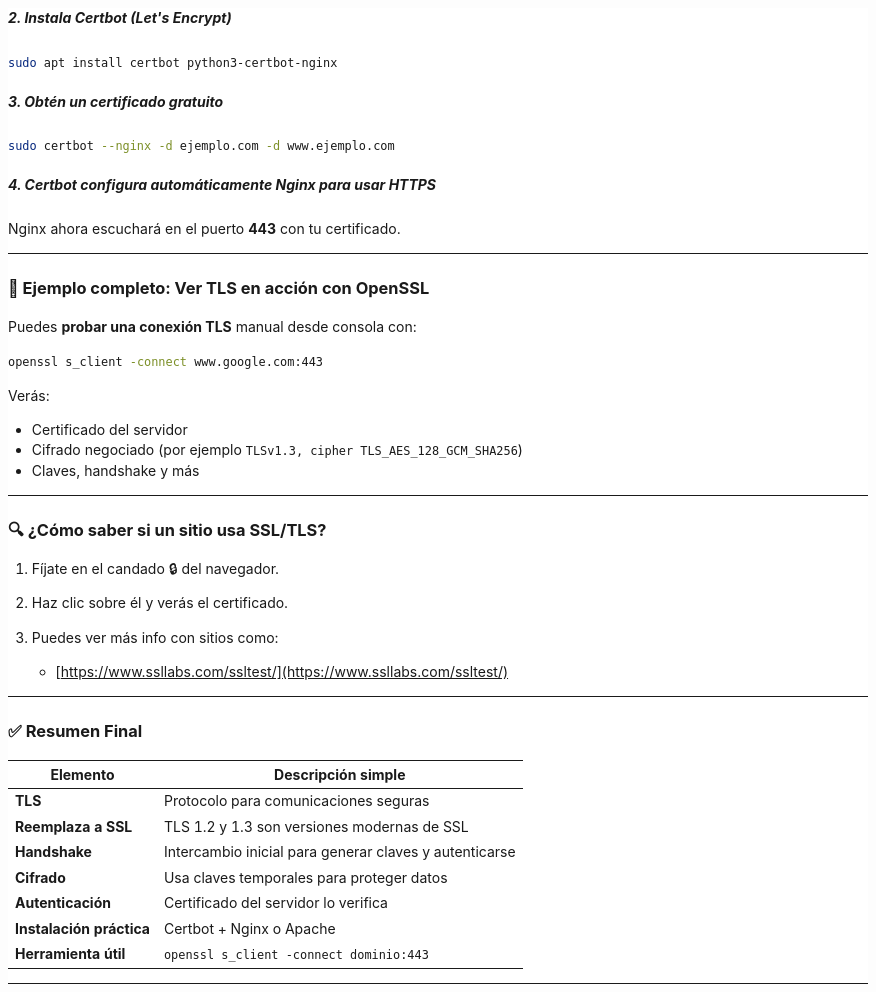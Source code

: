 ##### 2. Instala Certbot (Let's Encrypt)

```bash
sudo apt install certbot python3-certbot-nginx
```

##### 3. Obtén un certificado gratuito

```bash
sudo certbot --nginx -d ejemplo.com -d www.ejemplo.com
```

##### 4. Certbot configura automáticamente Nginx para usar HTTPS

Nginx ahora escuchará en el puerto **443** con tu certificado.

---

### 🧪 Ejemplo completo: Ver TLS en acción con OpenSSL

Puedes **probar una conexión TLS** manual desde consola con:

```bash
openssl s_client -connect www.google.com:443
```

Verás:

- Certificado del servidor
- Cifrado negociado (por ejemplo `TLSv1.3, cipher TLS_AES_128_GCM_SHA256`)
- Claves, handshake y más

---

### 🔍 ¿Cómo saber si un sitio usa SSL/TLS?

1. Fíjate en el candado 🔒 del navegador.
2. Haz clic sobre él y verás el certificado.
3. Puedes ver más info con sitios como:

   - [https://www.ssllabs.com/ssltest/](https://www.ssllabs.com/ssltest/)

---

### ✅ Resumen Final

| Elemento                 | Descripción simple                                     |
| ------------------------ | ------------------------------------------------------ |
| **TLS**                  | Protocolo para comunicaciones seguras                  |
| **Reemplaza a SSL**      | TLS 1.2 y 1.3 son versiones modernas de SSL            |
| **Handshake**            | Intercambio inicial para generar claves y autenticarse |
| **Cifrado**              | Usa claves temporales para proteger datos              |
| **Autenticación**        | Certificado del servidor lo verifica                   |
| **Instalación práctica** | Certbot + Nginx o Apache                               |
| **Herramienta útil**     | `openssl s_client -connect dominio:443`                |

---